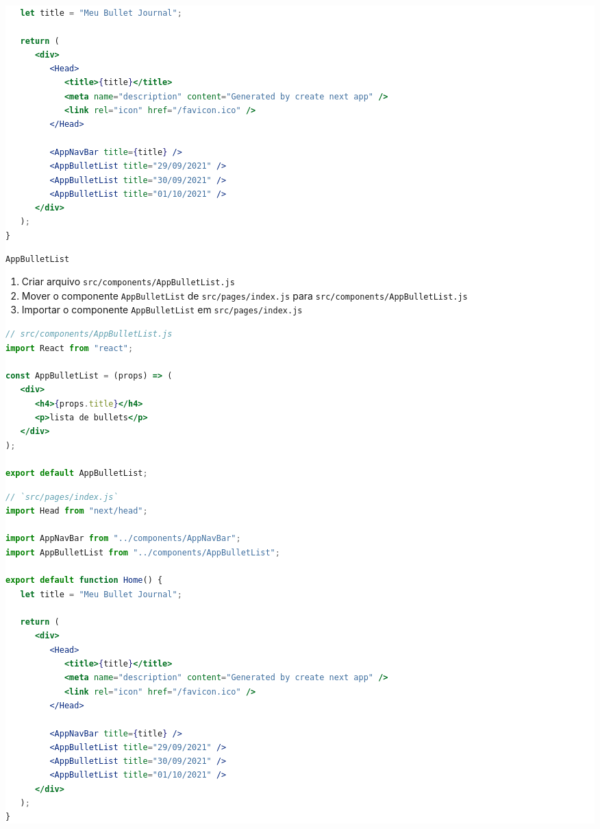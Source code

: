 ```jsx
   let title = "Meu Bullet Journal";

   return (
      <div>
         <Head>
            <title>{title}</title>
            <meta name="description" content="Generated by create next app" />
            <link rel="icon" href="/favicon.ico" />
         </Head>

         <AppNavBar title={title} />
         <AppBulletList title="29/09/2021" />
         <AppBulletList title="30/09/2021" />
         <AppBulletList title="01/10/2021" />
      </div>
   );
}
```

`AppBulletList`

1. Criar arquivo `src/components/AppBulletList.js`
2. Mover o componente `AppBulletList` de `src/pages/index.js` para `src/components/AppBulletList.js`
3. Importar o componente `AppBulletList` em `src/pages/index.js`

```jsx
// src/components/AppBulletList.js
import React from "react";

const AppBulletList = (props) => (
   <div>
      <h4>{props.title}</h4>
      <p>lista de bullets</p>
   </div>
);

export default AppBulletList;
```

```jsx
// `src/pages/index.js`
import Head from "next/head";

import AppNavBar from "../components/AppNavBar";
import AppBulletList from "../components/AppBulletList";

export default function Home() {
   let title = "Meu Bullet Journal";

   return (
      <div>
         <Head>
            <title>{title}</title>
            <meta name="description" content="Generated by create next app" />
            <link rel="icon" href="/favicon.ico" />
         </Head>

         <AppNavBar title={title} />
         <AppBulletList title="29/09/2021" />
         <AppBulletList title="30/09/2021" />
         <AppBulletList title="01/10/2021" />
      </div>
   );
}
```